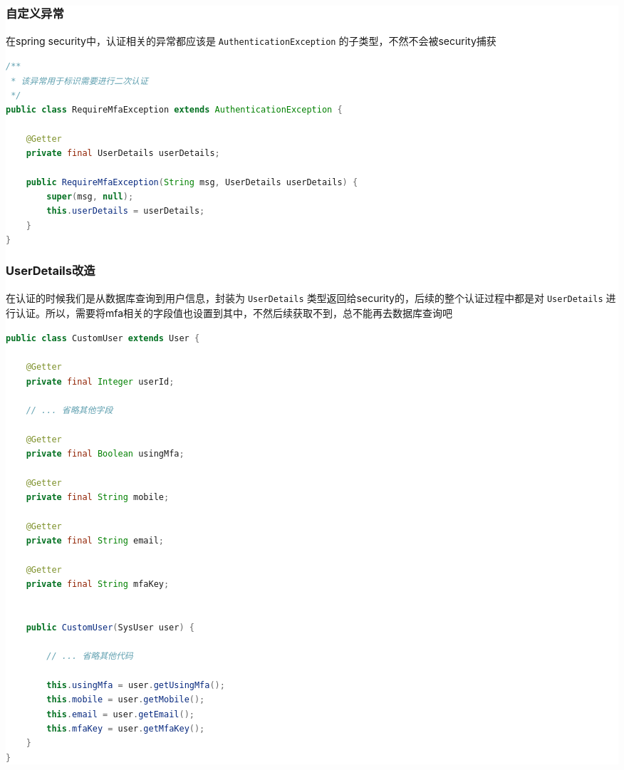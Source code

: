 

### 自定义异常

在spring security中，认证相关的异常都应该是 `AuthenticationException` 的子类型，不然不会被security捕获

```java
/**
 * 该异常用于标识需要进行二次认证
 */
public class RequireMfaException extends AuthenticationException {

    @Getter
    private final UserDetails userDetails;

    public RequireMfaException(String msg, UserDetails userDetails) {
        super(msg, null);
        this.userDetails = userDetails;
    }
}
```



### UserDetails改造

在认证的时候我们是从数据库查询到用户信息，封装为 `UserDetails` 类型返回给security的，后续的整个认证过程中都是对 `UserDetails` 进行认证。所以，需要将mfa相关的字段值也设置到其中，不然后续获取不到，总不能再去数据库查询吧

```java
public class CustomUser extends User {

    @Getter
    private final Integer userId;
    
    // ... 省略其他字段
    
    @Getter
    private final Boolean usingMfa;
    
    @Getter
    private final String mobile;

    @Getter
    private final String email;

    @Getter
    private final String mfaKey;


    public CustomUser(SysUser user) {
        
        // ... 省略其他代码
        
        this.usingMfa = user.getUsingMfa();
        this.mobile = user.getMobile();
        this.email = user.getEmail();
        this.mfaKey = user.getMfaKey();
    }
}
```

